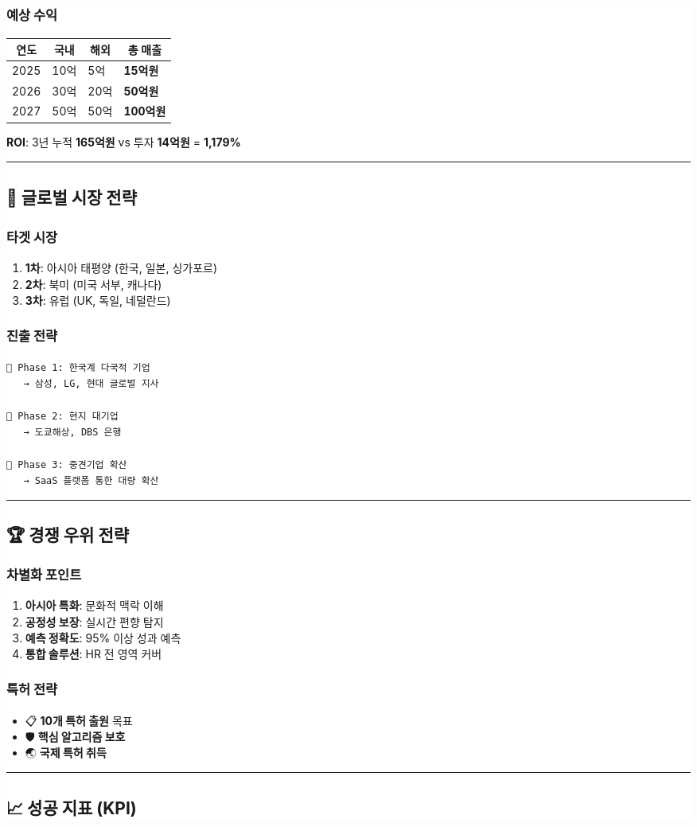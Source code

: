 ### 예상 수익
| 연도 | 국내 | 해외 | 총 매출 |
|------|------|------|---------|
| 2025 | 10억 | 5억 | **15억원** |
| 2026 | 30억 | 20억 | **50억원** |
| 2027 | 50억 | 50억 | **100억원** |

**ROI**: 3년 누적 **165억원** vs 투자 **14억원** = **1,179%**

---

## 🎯 **글로벌 시장 전략**

### 타겟 시장
1. **1차**: 아시아 태평양 (한국, 일본, 싱가포르)
2. **2차**: 북미 (미국 서부, 캐나다)
3. **3차**: 유럽 (UK, 독일, 네덜란드)

### 진출 전략
```
🎯 Phase 1: 한국계 다국적 기업
   → 삼성, LG, 현대 글로벌 지사

🎯 Phase 2: 현지 대기업
   → 도쿄해상, DBS 은행

🎯 Phase 3: 중견기업 확산
   → SaaS 플랫폼 통한 대량 확산
```

---

## 🏆 **경쟁 우위 전략**

### 차별화 포인트
1. **아시아 특화**: 문화적 맥락 이해
2. **공정성 보장**: 실시간 편향 탐지
3. **예측 정확도**: 95% 이상 성과 예측
4. **통합 솔루션**: HR 전 영역 커버

### 특허 전략
- 📋 **10개 특허 출원** 목표
- 🛡️ **핵심 알고리즘 보호**
- 🌏 **국제 특허 취득**

---

## 📈 **성공 지표 (KPI)**
